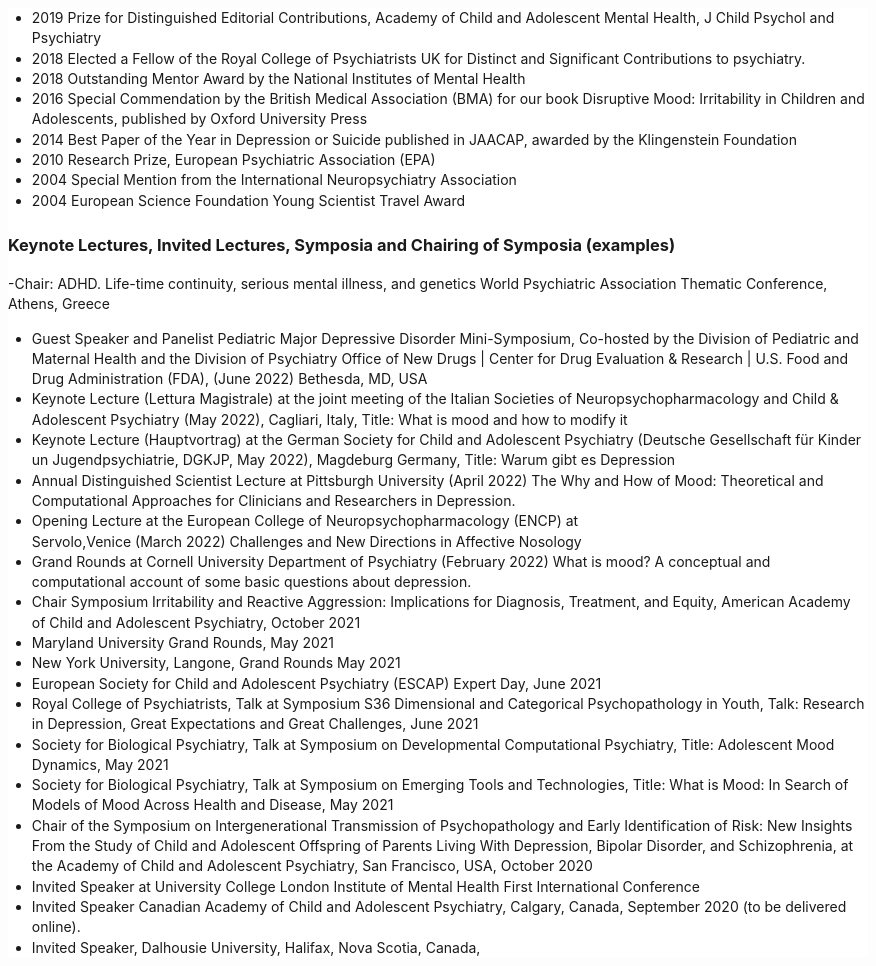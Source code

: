   - 2019 Prize for Distinguished Editorial Contributions, Academy of
    Child and Adolescent Mental Health, J Child Psychol and Psychiatry
  - 2018 Elected a Fellow of the Royal College of Psychiatrists UK for
    Distinct and Significant Contributions to psychiatry.
  - 2018 Outstanding Mentor Award by the National Institutes of Mental
    Health
  - 2016 Special Commendation by the British Medical Association (BMA)
    for our book Disruptive Mood: Irritability in Children and
    Adolescents, published by Oxford University Press
  - 2014 Best Paper of the Year in Depression or Suicide published in
    JAACAP, awarded by the Klingenstein Foundation
  - 2010 Research Prize, European Psychiatric Association (EPA)  
  - 2004 Special Mention from the International Neuropsychiatry
    Association
  - 2004 European Science Foundation Young Scientist Travel Award

### Keynote Lectures, Invited Lectures, Symposia and Chairing of Symposia (examples)
  -Chair: ADHD. Life-time continuity, serious mental illness, and genetics World Psychiatric Association Thematic Conference, Athens, Greece
  - Guest Speaker and Panelist Pediatric Major Depressive Disorder Mini-Symposium,  Co-hosted by the Division of Pediatric and Maternal Health and the Division of Psychiatry Office of New Drugs | Center for Drug Evaluation & Research | U.S. Food and Drug Administration (FDA), (June 2022) Bethesda, MD, USA
  - Keynote Lecture (Lettura Magistrale) at the joint meeting of the Italian Societies of Neuropsychopharmacology       and Child & Adolescent Psychiatry (May 2022), Cagliari, Italy, Title: What is mood and how to modify it
  - Keynote Lecture (Hauptvortrag) at the German Society for Child and Adolescent Psychiatry (Deutsche Gesellschaft     für Kinder un      Jugendpsychiatrie, DGKJP, May 2022), Magdeburg Germany, Title: Warum gibt es Depression
  - Annual Distinguished Scientist Lecture at Pittsburgh University (April 2022) The Why and     How of Mood:           Theoretical and Computational Approaches for Clinicians and Researchers in      Depression. 
  - Opening Lecture at the European College of Neuropsychopharmacology (ENCP) at    
    Servolo,Venice (March 2022) Challenges and New Directions in Affective Nosology
  - Grand Rounds at Cornell University Department of Psychiatry (February 2022) What is mood?     A conceptual and      computational account of some basic questions about depression. 
  - Chair Symposium Irritability and Reactive Aggression: Implications
    for Diagnosis, Treatment, and Equity, American Academy of Child and
    Adolescent Psychiatry, October 2021
  - Maryland University Grand Rounds, May 2021
  - New York University, Langone, Grand Rounds May 2021
  - European Society for Child and Adolescent Psychiatry (ESCAP) Expert
    Day, June 2021
  - Royal College of Psychiatrists, Talk at Symposium S36 Dimensional
    and Categorical Psychopathology in Youth, Talk: Research in
    Depression, Great Expectations and Great Challenges, June 2021
  - Society for Biological Psychiatry, Talk at Symposium on
    Developmental Computational Psychiatry, Title: Adolescent Mood
    Dynamics, May 2021
  - Society for Biological Psychiatry, Talk at Symposium on Emerging
    Tools and Technologies, Title: What is Mood: In Search of Models of
    Mood Across Health and Disease, May 2021
  - Chair of the Symposium on Intergenerational Transmission of
    Psychopathology and Early Identification of Risk: New Insights From
    the Study of Child and Adolescent Offspring of Parents Living With
    Depression, Bipolar Disorder, and Schizophrenia, at the Academy of
    Child and Adolescent Psychiatry, San Francisco, USA, October 2020
  - Invited Speaker at University College London Institute of Mental
    Health First International Conference
  - Invited Speaker Canadian Academy of Child and Adolescent Psychiatry,
    Calgary, Canada, September 2020 (to be delivered online).
  - Invited Speaker, Dalhousie University, Halifax, Nova Scotia, Canada,